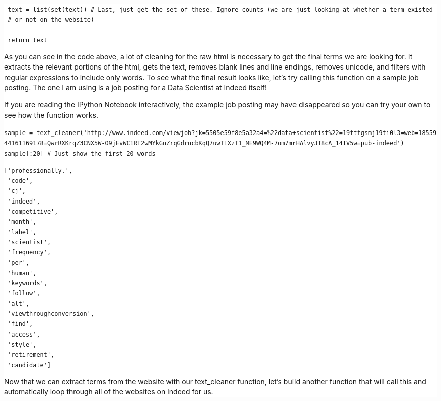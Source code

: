 ```
 text = list(set(text)) # Last, just get the set of these. Ignore counts (we are just looking at whether a term existed
 # or not on the website)
 
 return text

```

As you can see in the code above, a lot of cleaning for the raw html is necessary to get the final terms we are looking for. It extracts the relevant portions of the html, gets the text, removes blank lines and line endings, removes unicode, and filters with regular expressions to include only words. To see what the final result looks like, let’s try calling this function on a sample job posting. The one I am using is a job posting for a [Data Scientist at Indeed itself](http://www.indeed.com/viewjob?jk=5505e59f8e5a32a4&q=%22data+scientist%22&tk=19ftfgsmj19ti0l3&from=web&advn=1855944161169178&sjdu=QwrRXKrqZ3CNX5W-O9jEvWC1RT2wMYkGnZrqGdrncbKqQ7uwTLXzT1_ME9WQ4M-7om7mrHAlvyJT8cA_14IV5w&pub=pub-indeed)!

If you are reading the IPython Notebook interactively, the example job posting may have disappeared so you can try your own to see how the function works.

```
sample = text_cleaner('http://www.indeed.com/viewjob?jk=5505e59f8e5a32a4=%22data+scientist%22=19ftfgsmj19ti0l3=web=1855944161169178=QwrRXKrqZ3CNX5W-O9jEvWC1RT2wMYkGnZrqGdrncbKqQ7uwTLXzT1_ME9WQ4M-7om7mrHAlvyJT8cA_14IV5w=pub-indeed')
sample[:20] # Just show the first 20 words

```

```
['professionally.',
 'code',
 'cj',
 'indeed',
 'competitive',
 'month',
 'label',
 'scientist',
 'frequency',
 'per',
 'human',
 'keywords',
 'follow',
 'alt',
 'viewthroughconversion',
 'find',
 'access',
 'style',
 'retirement',
 'candidate']

```

Now that we can extract terms from the website with our text_cleaner function, let’s build another function that will call this and automatically loop through all of the websites on Indeed for us.
